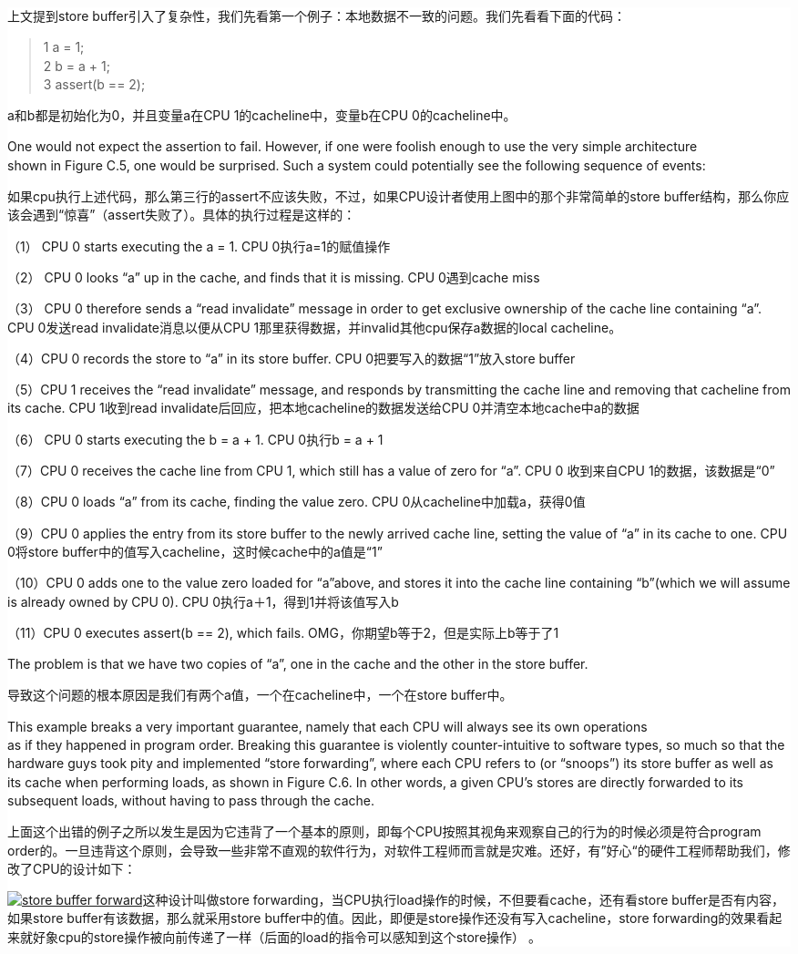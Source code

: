 上文提到store buffer引入了复杂性，我们先看第一个例子：本地数据不一致的问题。我们先看看下面的代码：

> 1 a = 1;  
> 2 b = a + 1;  
> 3 assert(b == 2);

a和b都是初始化为0，并且变量a在CPU 1的cacheline中，变量b在CPU 0的cacheline中。

One would not expect the assertion to fail. However, if one were foolish enough to use the very simple architecture  
shown in Figure C.5, one would be surprised. Such a system could potentially see the following sequence of events:

如果cpu执行上述代码，那么第三行的assert不应该失败，不过，如果CPU设计者使用上图中的那个非常简单的store buffer结构，那么你应该会遇到“惊喜”（assert失败了）。具体的执行过程是这样的：

（1） CPU 0 starts executing the a = 1. CPU 0执行a=1的赋值操作

（2） CPU 0 looks “a” up in the cache, and finds that it is missing. CPU 0遇到cache miss

（3） CPU 0 therefore sends a “read invalidate” message in order to get exclusive ownership of the cache line containing “a”. CPU 0发送read invalidate消息以便从CPU 1那里获得数据，并invalid其他cpu保存a数据的local cacheline。

（4）CPU 0 records the store to “a” in its store buffer. CPU 0把要写入的数据“1”放入store buffer

（5）CPU 1 receives the “read invalidate” message, and responds by transmitting the cache line and removing that cacheline from its cache. CPU 1收到read invalidate后回应，把本地cacheline的数据发送给CPU 0并清空本地cache中a的数据

（6） CPU 0 starts executing the b = a + 1. CPU 0执行b = a + 1

（7）CPU 0 receives the cache line from CPU 1, which still has a value of zero for “a”. CPU 0 收到来自CPU 1的数据，该数据是“0”

（8）CPU 0 loads “a” from its cache, finding the value zero. CPU 0从cacheline中加载a，获得0值

（9）CPU 0 applies the entry from its store buffer to the newly arrived cache line, setting the value of “a” in its cache to one. CPU 0将store buffer中的值写入cacheline，这时候cache中的a值是“1”

（10）CPU 0 adds one to the value zero loaded for “a”above, and stores it into the cache line containing “b”(which we will assume is already owned by CPU 0). CPU 0执行a＋1，得到1并将该值写入b

（11）CPU 0 executes assert(b == 2), which fails. OMG，你期望b等于2，但是实际上b等于了1

The problem is that we have two copies of “a”, one in the cache and the other in the store buffer.

导致这个问题的根本原因是我们有两个a值，一个在cacheline中，一个在store buffer中。

This example breaks a very important guarantee, namely that each CPU will always see its own operations  
as if they happened in program order. Breaking this guarantee is violently counter-intuitive to software types, so much so that the hardware guys took pity and implemented “store forwarding”, where each CPU refers to (or “snoops”) its store buffer as well as its cache when performing loads, as shown in Figure C.6. In other words, a given CPU’s stores are directly forwarded to its subsequent loads, without having to pass through the cache.

上面这个出错的例子之所以发生是因为它违背了一个基本的原则，即每个CPU按照其视角来观察自己的行为的时候必须是符合program order的。一旦违背这个原则，会导致一些非常不直观的软件行为，对软件工程师而言就是灾难。还好，有”好心“的硬件工程师帮助我们，修改了CPU的设计如下：

[![store buffer forward](http://www.wowotech.net/content/uploadfile/201512/d50fa77d45ffd0d7e634799c7c74269a20151210111059.gif "store buffer forward")](http://www.wowotech.net/content/uploadfile/201512/a2a9972dffad8c691885d59db594f82620151210111056.gif)这种设计叫做store forwarding，当CPU执行load操作的时候，不但要看cache，还有看store buffer是否有内容，如果store buffer有该数据，那么就采用store buffer中的值。因此，即便是store操作还没有写入cacheline，store forwarding的效果看起来就好象cpu的store操作被向前传递了一样（后面的load的指令可以感知到这个store操作） 。
